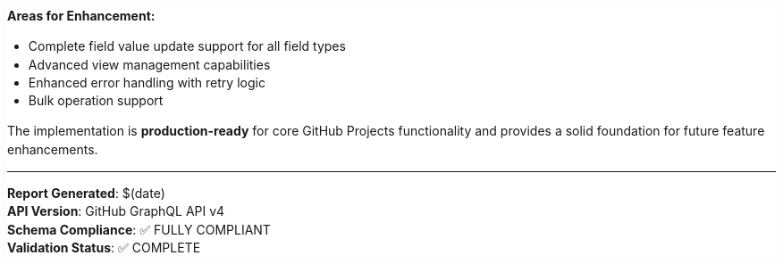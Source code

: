 **Areas for Enhancement:**
- Complete field value update support for all field types
- Advanced view management capabilities
- Enhanced error handling with retry logic
- Bulk operation support

The implementation is **production-ready** for core GitHub Projects functionality and provides a solid foundation for future feature enhancements.

---

**Report Generated**: $(date)  
**API Version**: GitHub GraphQL API v4  
**Schema Compliance**: ✅ FULLY COMPLIANT  
**Validation Status**: ✅ COMPLETE
